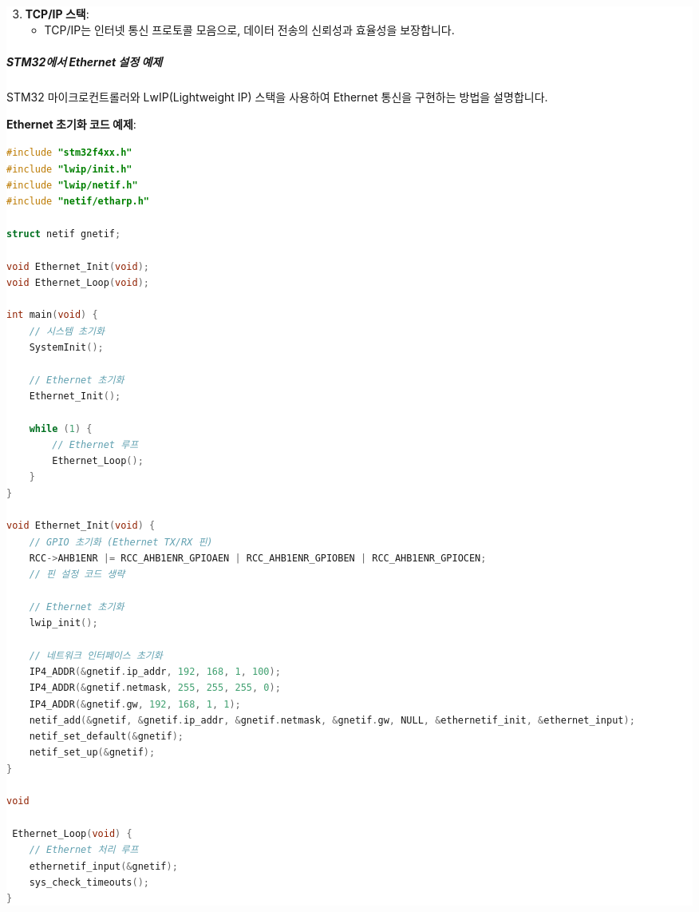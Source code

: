 3. **TCP/IP 스택**:
   - TCP/IP는 인터넷 통신 프로토콜 모음으로, 데이터 전송의 신뢰성과 효율성을 보장합니다.

##### STM32에서 Ethernet 설정 예제

STM32 마이크로컨트롤러와 LwIP(Lightweight IP) 스택을 사용하여 Ethernet 통신을 구현하는 방법을 설명합니다.

**Ethernet 초기화 코드 예제**:
```c
#include "stm32f4xx.h"
#include "lwip/init.h"
#include "lwip/netif.h"
#include "netif/etharp.h"

struct netif gnetif;

void Ethernet_Init(void);
void Ethernet_Loop(void);

int main(void) {
    // 시스템 초기화
    SystemInit();
    
    // Ethernet 초기화
    Ethernet_Init();

    while (1) {
        // Ethernet 루프
        Ethernet_Loop();
    }
}

void Ethernet_Init(void) {
    // GPIO 초기화 (Ethernet TX/RX 핀)
    RCC->AHB1ENR |= RCC_AHB1ENR_GPIOAEN | RCC_AHB1ENR_GPIOBEN | RCC_AHB1ENR_GPIOCEN;
    // 핀 설정 코드 생략

    // Ethernet 초기화
    lwip_init();

    // 네트워크 인터페이스 초기화
    IP4_ADDR(&gnetif.ip_addr, 192, 168, 1, 100);
    IP4_ADDR(&gnetif.netmask, 255, 255, 255, 0);
    IP4_ADDR(&gnetif.gw, 192, 168, 1, 1);
    netif_add(&gnetif, &gnetif.ip_addr, &gnetif.netmask, &gnetif.gw, NULL, &ethernetif_init, &ethernet_input);
    netif_set_default(&gnetif);
    netif_set_up(&gnetif);
}

void

 Ethernet_Loop(void) {
    // Ethernet 처리 루프
    ethernetif_input(&gnetif);
    sys_check_timeouts();
}
```
